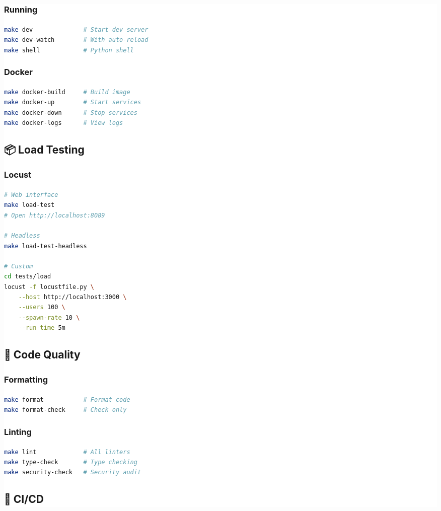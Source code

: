 ### Running
```bash
make dev              # Start dev server
make dev-watch        # With auto-reload
make shell            # Python shell
```

### Docker
```bash
make docker-build     # Build image
make docker-up        # Start services
make docker-down      # Stop services
make docker-logs      # View logs
```

## 📦 Load Testing

### Locust
```bash
# Web interface
make load-test
# Open http://localhost:8089

# Headless
make load-test-headless

# Custom
cd tests/load
locust -f locustfile.py \
    --host http://localhost:3000 \
    --users 100 \
    --spawn-rate 10 \
    --run-time 5m
```

## 🎨 Code Quality

### Formatting
```bash
make format           # Format code
make format-check     # Check only
```

### Linting
```bash
make lint             # All linters
make type-check       # Type checking
make security-check   # Security audit
```

## 🔄 CI/CD
